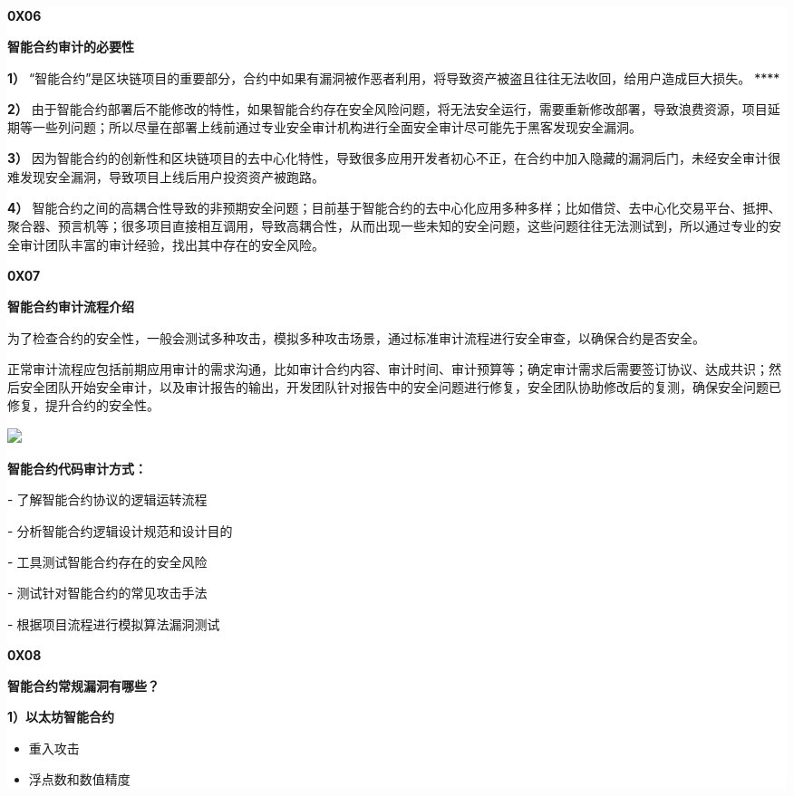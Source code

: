  **0X06**  

 **智能合约审计的必要性**

  

 **1）** “智能合约”是区块链项目的重要部分，合约中如果有漏洞被作恶者利用，将导致资产被盗且往往无法收回，给用户造成巨大损失。 ****

  

 **2）**
由于智能合约部署后不能修改的特性，如果智能合约存在安全风险问题，将无法安全运行，需要重新修改部署，导致浪费资源，项目延期等一些列问题；所以尽量在部署上线前通过专业安全审计机构进行全面安全审计尽可能先于黑客发现安全漏洞。

  

 **3）**
因为智能合约的创新性和区块链项目的去中心化特性，导致很多应用开发者初心不正，在合约中加入隐藏的漏洞后门，未经安全审计很难发现安全漏洞，导致项目上线后用户投资资产被跑路。

  

 **4）**
智能合约之间的高耦合性导致的非预期安全问题；目前基于智能合约的去中心化应用多种多样；比如借贷、去中心化交易平台、抵押、聚合器、预言机等；很多项目直接相互调用，导致高耦合性，从而出现一些未知的安全问题，这些问题往往无法测试到，所以通过专业的安全审计团队丰富的审计经验，找出其中存在的安全风险。

  

 **0X07**  

 **智能合约审计流程介绍**

  

为了检查合约的安全性，一般会测试多种攻击，模拟多种攻击场景，通过标准审计流程进行安全审查，以确保合约是否安全。

  

正常审计流程应包括前期应用审计的需求沟通，比如审计合约内容、审计时间、审计预算等；确定审计需求后需要签订协议、达成共识；然后安全团队开始安全审计，以及审计报告的输出，开发团队针对报告中的安全问题进行修复，安全团队协助修改后的复测，确保安全问题已修复，提升合约的安全性。

![](http://hk-proxy.gitwarp.com/https://raw.githubusercontent.com/tuchuang9/tc1/refs/heads/main/public/20210907183705.png)

 **智能合约代码审计方式：**

\- 了解智能合约协议的逻辑运转流程

\- 分析智能合约逻辑设计规范和设计目的

\- 工具测试智能合约存在的安全风险

\- 测试针对智能合约的常见攻击手法

\- 根据项目流程进行模拟算法漏洞测试

  

 **0X08**  

 **智能合约常规漏洞有哪些？**

  

 **1）以太坊智能合约**

  * 重入攻击

  * 浮点数和数值精度
